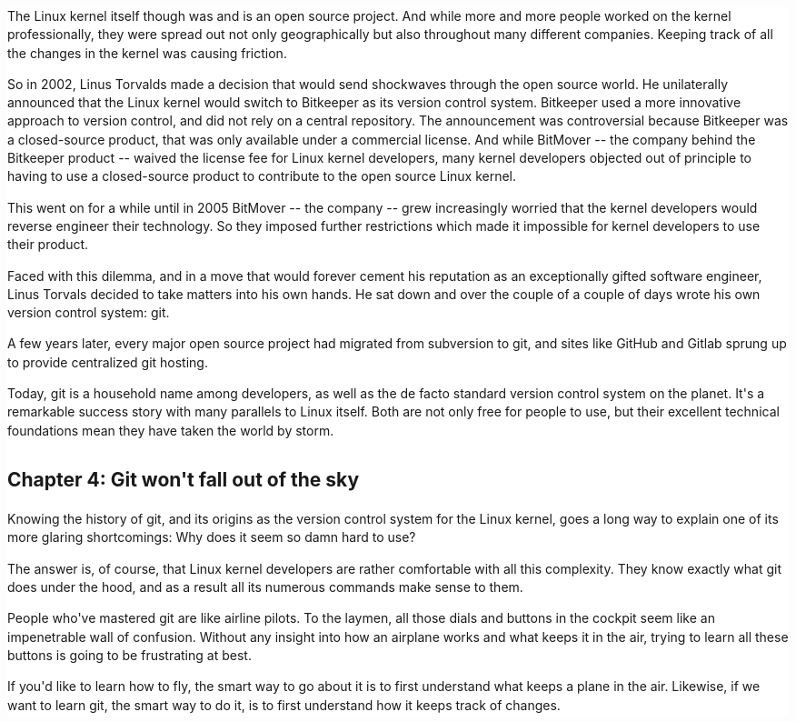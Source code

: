 The Linux kernel itself though was and is an open source project. And while more
and more people worked on the kernel professionally, they were spread out not
only geographically but also throughout many different companies. Keeping track
of all the changes in the kernel was causing friction.

So in 2002, Linus Torvalds made a decision that would send shockwaves through
the open source world. He unilaterally announced that the Linux kernel would
switch to Bitkeeper as its version control system. Bitkeeper used a more
innovative approach to version control, and did not rely on a central
repository.  The announcement was controversial because Bitkeeper was a
closed-source product, that was only available under a commercial license. And
while BitMover -- the company behind the Bitkeeper product -- waived the
license fee for Linux kernel developers, many kernel developers objected out of
principle to having to use a closed-source product to contribute to the open
source Linux kernel.

This went on for a while until in 2005 BitMover -- the company -- grew
increasingly worried that the kernel developers would reverse engineer their
technology. So they imposed further restrictions which made it impossible for
kernel developers to use their product.

Faced with this dilemma, and in a move that would forever cement his reputation
as an exceptionally gifted software engineer, Linus Torvals decided to take
matters into his own hands. He sat down and over the couple of a couple of
days wrote his own version control system: git.

A few years later, every major open source project had migrated from subversion
to git, and sites like GitHub and Gitlab sprung up to provide centralized git
hosting.

Today, git is a household name among developers, as well as the de facto
standard version control system on the planet. It's a remarkable success story
with many parallels to Linux itself. Both are not only free for people to use,
but their excellent technical foundations mean they have taken the world by
storm.

## Chapter 4: Git won't fall out of the sky

Knowing the history of git, and its origins as the version control system for
the Linux kernel, goes a long way to explain one of its more glaring
shortcomings: Why does it seem so damn hard to use?

The answer is, of course, that Linux kernel developers are rather comfortable
with all this complexity. They know exactly what git does under the hood, and
as a result all its numerous commands make sense to them.

People who've mastered git are like airline pilots.
To the laymen, all those dials and buttons in the cockpit seem like an
impenetrable wall of confusion. Without any insight into how an airplane works
and what keeps it in the air, trying to learn all these buttons is going to be
frustrating at best.

If you'd like to learn how to fly, the smart way to go about it is to first
understand what keeps a plane in the air. Likewise, if we want to learn git,
the smart way to do it, is to first understand how it keeps track of changes.
